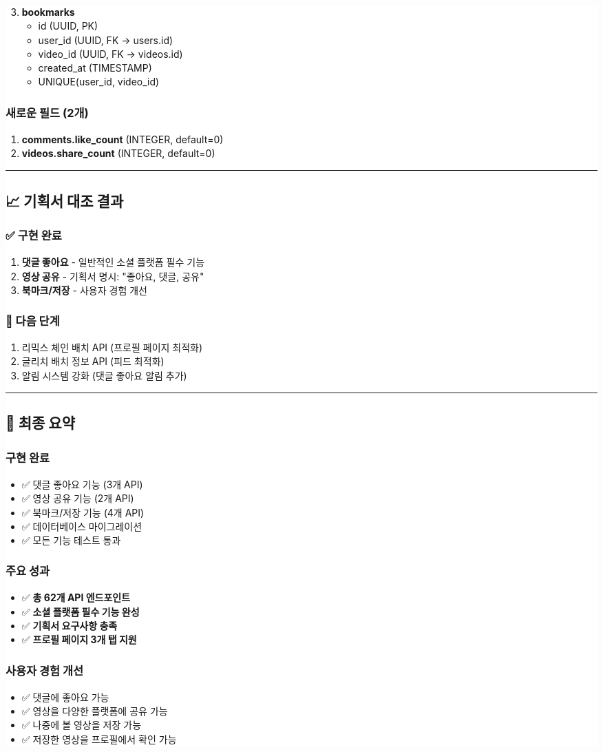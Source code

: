 3. **bookmarks**
   - id (UUID, PK)
   - user_id (UUID, FK → users.id)
   - video_id (UUID, FK → videos.id)
   - created_at (TIMESTAMP)
   - UNIQUE(user_id, video_id)

### 새로운 필드 (2개)

1. **comments.like_count** (INTEGER, default=0)
2. **videos.share_count** (INTEGER, default=0)

---

## 📈 기획서 대조 결과

### ✅ 구현 완료

1. **댓글 좋아요** - 일반적인 소셜 플랫폼 필수 기능
2. **영상 공유** - 기획서 명시: "좋아요, 댓글, 공유"
3. **북마크/저장** - 사용자 경험 개선

### 🎯 다음 단계

1. 리믹스 체인 배치 API (프로필 페이지 최적화)
2. 글리치 배치 정보 API (피드 최적화)
3. 알림 시스템 강화 (댓글 좋아요 알림 추가)

---

## 🚀 최종 요약

### 구현 완료
- ✅ 댓글 좋아요 기능 (3개 API)
- ✅ 영상 공유 기능 (2개 API)
- ✅ 북마크/저장 기능 (4개 API)
- ✅ 데이터베이스 마이그레이션
- ✅ 모든 기능 테스트 통과

### 주요 성과
- ✅ **총 62개 API 엔드포인트**
- ✅ **소셜 플랫폼 필수 기능 완성**
- ✅ **기획서 요구사항 충족**
- ✅ **프로필 페이지 3개 탭 지원**

### 사용자 경험 개선
- ✅ 댓글에 좋아요 가능
- ✅ 영상을 다양한 플랫폼에 공유 가능
- ✅ 나중에 볼 영상을 저장 가능
- ✅ 저장한 영상을 프로필에서 확인 가능

